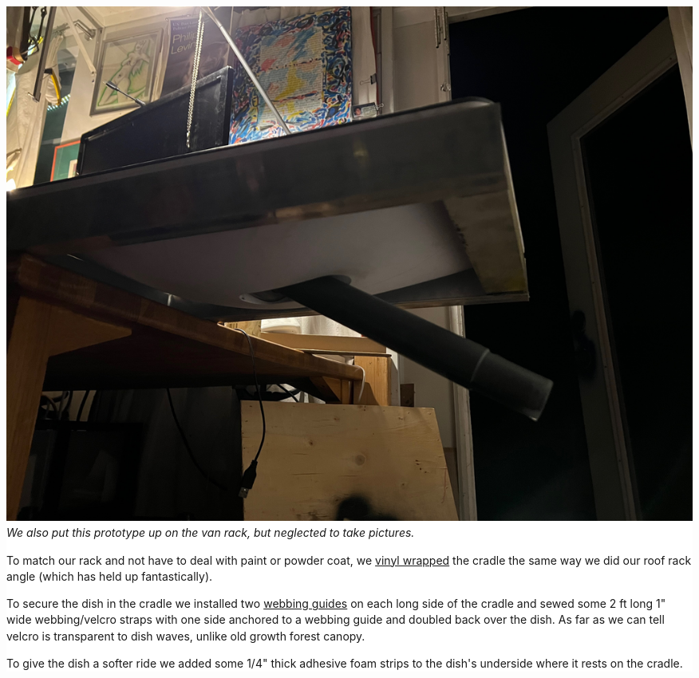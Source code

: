 ![fit check with dish](fitcheck-dish.jpeg)
_We also put this prototype up on the van rack, but neglected to take pictures._

To match our rack and not have to deal with paint or powder coat, we [vinyl wrapped](https://www.amazon.com/gp/product/B07R53LJLL/) the cradle the same way we did our roof rack angle (which has held up fantastically). 

To secure the dish in the cradle we installed two [webbing guides](https://www.mcmaster.com/8030T11/) on each long side of the cradle and sewed some 2 ft long 1" wide webbing/velcro straps with one side anchored to a webbing guide and doubled back over the dish.  As far as we can tell velcro is transparent to dish waves, unlike old growth forest canopy.

To give the dish a softer ride we added some 1/4" thick adhesive foam strips to the dish's underside where it rests on the cradle.
